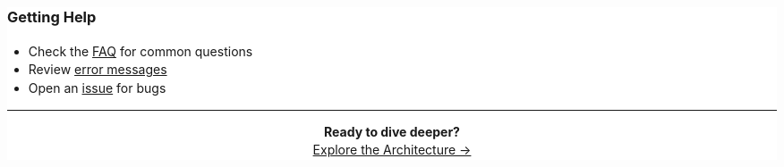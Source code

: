 ### Getting Help

- Check the [FAQ](FAQ) for common questions
- Review [error messages](FAQ#error-messages) 
- Open an [issue](https://github.com/yourusername/bizcon/issues) for bugs

---

<p align="center">
  <strong>Ready to dive deeper?</strong><br>
  <a href="Architecture">Explore the Architecture →</a>
</p>